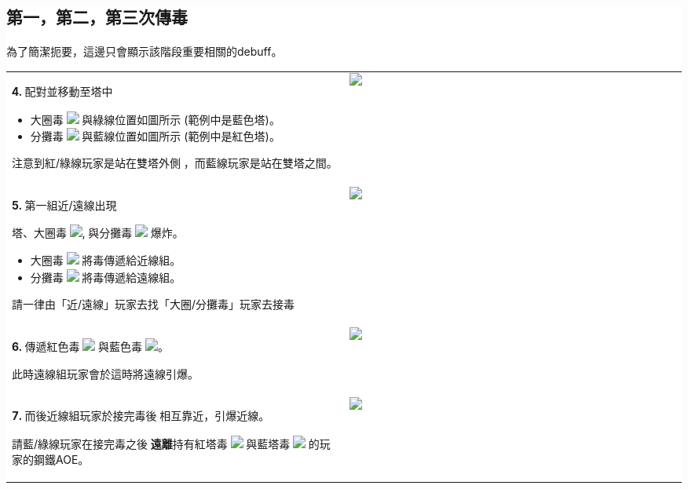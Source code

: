 ## 第一，第二，第三次傳毒

為了簡潔扼要，這邊只會顯示該階段重要相關的debuff。

<table>
  <tr>
    <td width="50%">
      <p><b>4.</b> 配對並移動至塔中</p>
      <ul>
        <li>大圈毒 <img style="height:1em" src="{{site.baseurl}}/images/ultimates/top/03/debuffs/critical_overflow_bug.png">
        與綠線位置如圖所示 (範例中是藍色塔)。</em></li>
        <li>分攤毒 <img style="height:1em" src="{{site.baseurl}}/images/ultimates/top/03/debuffs/critical_synchronization_bug.png">
        與藍線位置如圖所示 (範例中是紅色塔)。</em></li>
      </ul>
      <p>注意到紅/綠線玩家是站在雙塔外側 ，而藍線玩家是站在雙塔之間。</p>
    </td>
    <td><img src="{{site.baseurl}}/images/ultimates/top/03/hello_world_1_1.jpg"></td>
  </tr>
  <tr>
    <td>
      <p><b>5.</b> 第一組近/遠線出現</p>
      <p>塔、大圈毒 <img style="height:1em" src="{{site.baseurl}}/images/ultimates/top/03/debuffs/critical_overflow_bug.png">, 與分攤毒 <img style="height:1em" src="{{site.baseurl}}/images/ultimates/top/03/debuffs/critical_synchronization_bug.png">
      爆炸。</p>
      <ul>
        <li>大圈毒 <img style="height:1em" src="{{site.baseurl}}/images/ultimates/top/03/debuffs/critical_overflow_bug.png">
        將毒傳遞給近線組。</li>
        <li>分攤毒 <img style="height:1em" src="{{site.baseurl}}/images/ultimates/top/03/debuffs/critical_synchronization_bug.png">
        將毒傳遞給遠線組。</li>
      </ul>
      <p>請一律由「近/遠線」玩家去找「大圈/分攤毒」玩家去接毒</p>
    </td>
    <td><img src="{{site.baseurl}}/images/ultimates/top/03/hello_world_1_2.jpg"></td>
  </tr>
  <tr>
    <td>
      <p>
        <b>6.</b> 傳遞紅色毒 <img style="height:1em" src="{{site.baseurl}}/images/ultimates/top/03/debuffs/critical_underflow_bug.png"> 與藍色毒 <img style="height:1em" src="{{site.baseurl}}/images/ultimates/top/03/debuffs/critical_performance_bug.png">。</p>
        <p>此時遠線組玩家會於這時將遠線引爆。</p>
    </td>
    <td><img src="{{site.baseurl}}/images/ultimates/top/03/hello_world_1_3.jpg"></td>
  </tr>
  <tr>
    <td>
      <p><b>7.</b> 而後近線組玩家於接完毒後 相互靠近，引爆近線。</p>
      <p>請藍/綠線玩家在接完毒之後 <b>遠離</b>持有紅塔毒 <img style="height:1em" src="{{site.baseurl}}/images/ultimates/top/03/debuffs/critical_underflow_bug.png">
      與藍塔毒 <img style="height:1em" src="{{site.baseurl}}/images/ultimates/top/03/debuffs/critical_performance_bug.png"> 的玩家的鋼鐵AOE。</p>
    </td>
    <td><img src="{{site.baseurl}}/images/ultimates/top/03/hello_world_1_4.jpg"></td>
  </tr>
</table>
